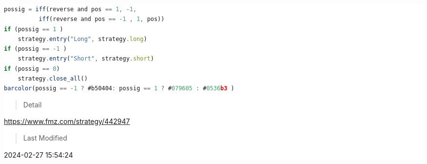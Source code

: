 ``` javascript
possig = iff(reverse and pos == 1, -1,
          iff(reverse and pos == -1 , 1, pos))	   
if (possig == 1 ) 
    strategy.entry("Long", strategy.long)
if (possig == -1 )
    strategy.entry("Short", strategy.short)	 
if (possig == 0) 
    strategy.close_all()
barcolor(possig == -1 ? #b50404: possig == 1 ? #079605 : #0536b3 )
```

> Detail

https://www.fmz.com/strategy/442947

> Last Modified

2024-02-27 15:54:24
